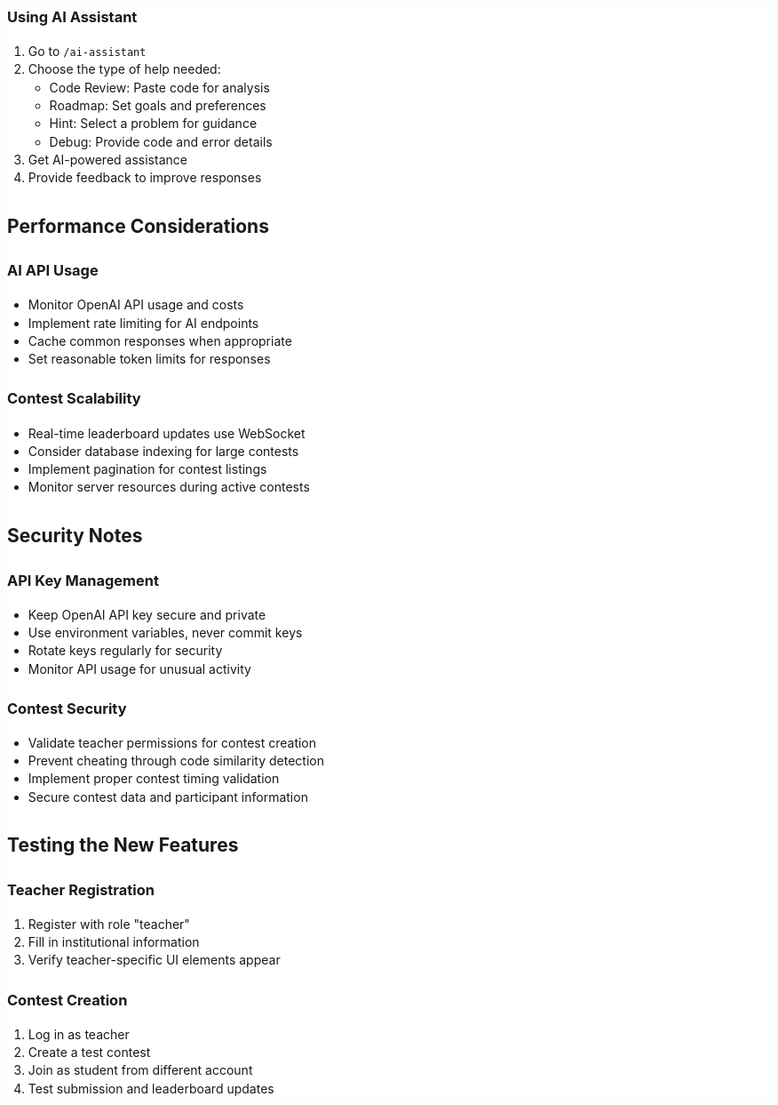 ### Using AI Assistant
1. Go to `/ai-assistant`
2. Choose the type of help needed:
   - Code Review: Paste code for analysis
   - Roadmap: Set goals and preferences
   - Hint: Select a problem for guidance
   - Debug: Provide code and error details
3. Get AI-powered assistance
4. Provide feedback to improve responses

## Performance Considerations

### AI API Usage
- Monitor OpenAI API usage and costs
- Implement rate limiting for AI endpoints
- Cache common responses when appropriate
- Set reasonable token limits for responses

### Contest Scalability
- Real-time leaderboard updates use WebSocket
- Consider database indexing for large contests
- Implement pagination for contest listings
- Monitor server resources during active contests

## Security Notes

### API Key Management
- Keep OpenAI API key secure and private
- Use environment variables, never commit keys
- Rotate keys regularly for security
- Monitor API usage for unusual activity

### Contest Security
- Validate teacher permissions for contest creation
- Prevent cheating through code similarity detection
- Implement proper contest timing validation
- Secure contest data and participant information

## Testing the New Features

### Teacher Registration
1. Register with role "teacher"
2. Fill in institutional information
3. Verify teacher-specific UI elements appear

### Contest Creation
1. Log in as teacher
2. Create a test contest
3. Join as student from different account
4. Test submission and leaderboard updates
